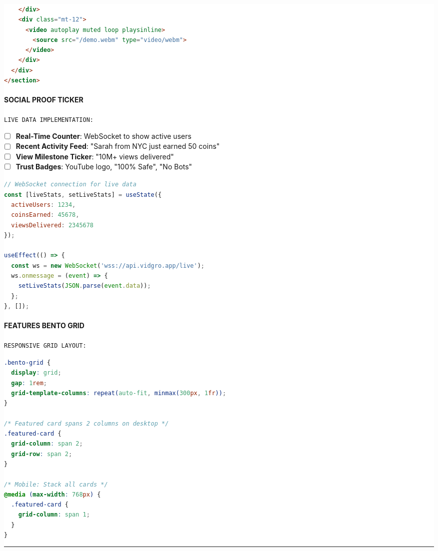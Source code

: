```html
    </div>
    <div class="mt-12">
      <video autoplay muted loop playsinline>
        <source src="/demo.webm" type="video/webm">
      </video>
    </div>
  </div>
</section>
```

#### **SOCIAL PROOF TICKER**
```
LIVE DATA IMPLEMENTATION:
```
- [ ] **Real-Time Counter**: WebSocket to show active users
- [ ] **Recent Activity Feed**: "Sarah from NYC just earned 50 coins"
- [ ] **View Milestone Ticker**: "10M+ views delivered"
- [ ] **Trust Badges**: YouTube logo, "100% Safe", "No Bots"
```javascript
// WebSocket connection for live data
const [liveStats, setLiveStats] = useState({
  activeUsers: 1234,
  coinsEarned: 45678,
  viewsDelivered: 2345678
});

useEffect(() => {
  const ws = new WebSocket('wss://api.vidgro.app/live');
  ws.onmessage = (event) => {
    setLiveStats(JSON.parse(event.data));
  };
}, []);
```

#### **FEATURES BENTO GRID**
```
RESPONSIVE GRID LAYOUT:
```
```css
.bento-grid {
  display: grid;
  gap: 1rem;
  grid-template-columns: repeat(auto-fit, minmax(300px, 1fr));
}

/* Featured card spans 2 columns on desktop */
.featured-card {
  grid-column: span 2;
  grid-row: span 2;
}

/* Mobile: Stack all cards */
@media (max-width: 768px) {
  .featured-card {
    grid-column: span 1;
  }
}
```

---